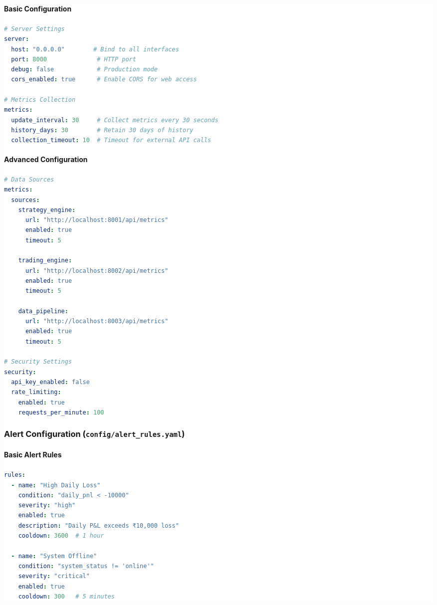 #### Basic Configuration

```yaml
# Server Settings
server:
  host: "0.0.0.0"        # Bind to all interfaces
  port: 8000              # HTTP port
  debug: false            # Production mode
  cors_enabled: true      # Enable CORS for web access

# Metrics Collection
metrics:
  update_interval: 30     # Collect metrics every 30 seconds
  history_days: 30        # Retain 30 days of history
  collection_timeout: 10  # Timeout for external API calls
```

#### Advanced Configuration

```yaml
# Data Sources
metrics:
  sources:
    strategy_engine:
      url: "http://localhost:8001/api/metrics"
      enabled: true
      timeout: 5
    
    trading_engine:
      url: "http://localhost:8002/api/metrics"
      enabled: true
      timeout: 5
    
    data_pipeline:
      url: "http://localhost:8003/api/metrics"
      enabled: true
      timeout: 5

# Security Settings
security:
  api_key_enabled: false
  rate_limiting:
    enabled: true
    requests_per_minute: 100
```

### Alert Configuration (`config/alert_rules.yaml`)

#### Basic Alert Rules

```yaml
rules:
  - name: "High Daily Loss"
    condition: "daily_pnl < -10000"
    severity: "high"
    enabled: true
    description: "Daily P&L exceeds ₹10,000 loss"
    cooldown: 3600  # 1 hour
    
  - name: "System Offline"
    condition: "system_status != 'online'"
    severity: "critical"
    enabled: true
    cooldown: 300   # 5 minutes
```
